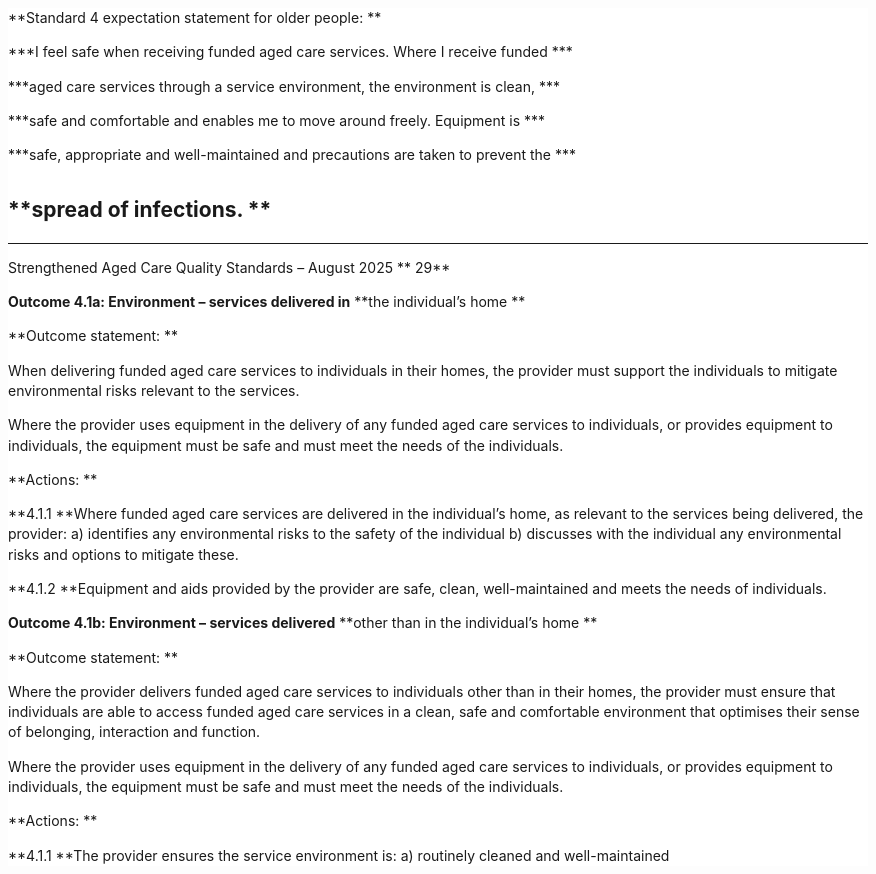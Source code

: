 

**Standard 4 expectation statement for older people: **

***I feel safe when receiving funded aged care services. Where I receive funded ***

***aged care services through a service environment, the environment is clean, ***

***safe and comfortable and enables me to move around freely. Equipment is ***

***safe, appropriate and well-maintained and precautions are taken to prevent the ***

## **spread of infections. **

****





Strengthened Aged Care Quality Standards – August 2025 ** 29** 





**Outcome 4.1a: Environment – services delivered in** **the individual’s home **

**Outcome statement: **

When delivering funded aged care services to individuals in their homes, the provider must support the individuals to mitigate environmental risks relevant to the services. 

Where the provider uses equipment in the delivery of any funded aged care services to individuals, or provides equipment to individuals, the equipment must be safe and must meet the needs of the individuals. 

**Actions: **

**4.1.1 **Where funded aged care services are delivered in the individual’s home, as relevant to the services being delivered, the provider: a\) identifies any environmental risks to the safety of the individual b\) discusses with the individual any environmental risks and options to mitigate these. 

**4.1.2 **Equipment and aids provided by the provider are safe, clean, well-maintained and meets the needs of individuals. 

**Outcome 4.1b: Environment – services delivered** **other than in the individual’s home **

**Outcome statement: **

Where the provider delivers funded aged care services to individuals other than in their homes, the provider must ensure that individuals are able to access funded aged care services in a clean, safe and comfortable environment that optimises their sense of belonging, interaction and function. 

Where the provider uses equipment in the delivery of any funded aged care services to individuals, or provides equipment to individuals, the equipment must be safe and must meet the needs of the individuals. 

**Actions: **

**4.1.1 **The provider ensures the service environment is: a\) routinely cleaned and well-maintained 
